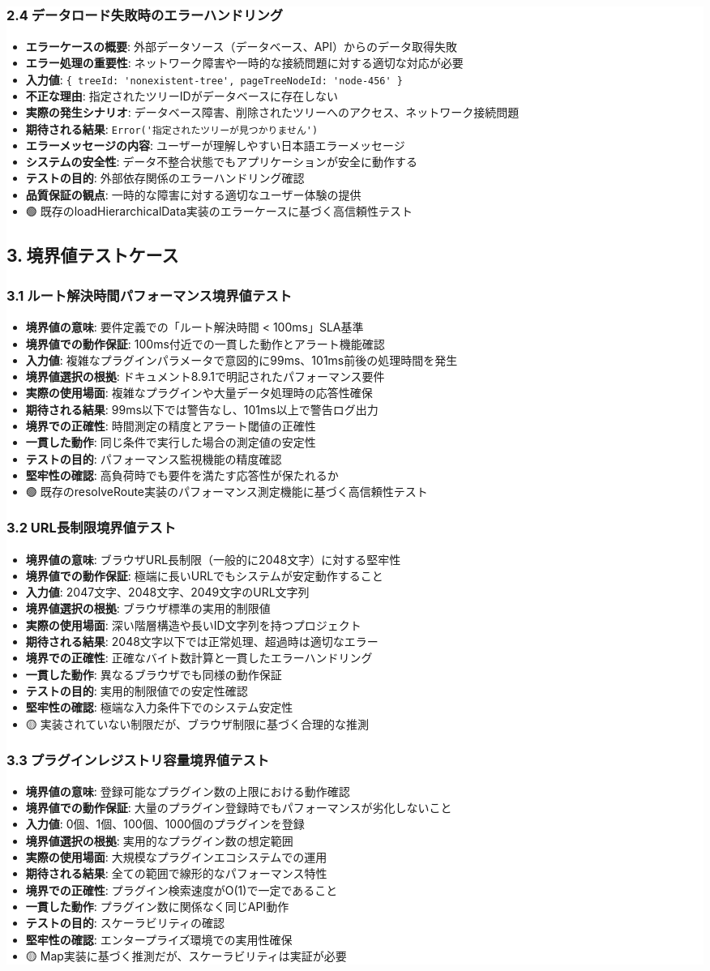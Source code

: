 ### 2.4 データロード失敗時のエラーハンドリング
- **エラーケースの概要**: 外部データソース（データベース、API）からのデータ取得失敗
- **エラー処理の重要性**: ネットワーク障害や一時的な接続問題に対する適切な対応が必要
- **入力値**: `{ treeId: 'nonexistent-tree', pageTreeNodeId: 'node-456' }`
- **不正な理由**: 指定されたツリーIDがデータベースに存在しない
- **実際の発生シナリオ**: データベース障害、削除されたツリーへのアクセス、ネットワーク接続問題
- **期待される結果**: `Error('指定されたツリーが見つかりません')`
- **エラーメッセージの内容**: ユーザーが理解しやすい日本語エラーメッセージ
- **システムの安全性**: データ不整合状態でもアプリケーションが安全に動作する
- **テストの目的**: 外部依存関係のエラーハンドリング確認
- **品質保証の観点**: 一時的な障害に対する適切なユーザー体験の提供
- 🟢 既存のloadHierarchicalData実装のエラーケースに基づく高信頼性テスト

## 3. 境界値テストケース

### 3.1 ルート解決時間パフォーマンス境界値テスト
- **境界値の意味**: 要件定義での「ルート解決時間 < 100ms」SLA基準
- **境界値での動作保証**: 100ms付近での一貫した動作とアラート機能確認
- **入力値**: 複雑なプラグインパラメータで意図的に99ms、101ms前後の処理時間を発生
- **境界値選択の根拠**: ドキュメント8.9.1で明記されたパフォーマンス要件
- **実際の使用場面**: 複雑なプラグインや大量データ処理時の応答性確保
- **期待される結果**: 99ms以下では警告なし、101ms以上で警告ログ出力
- **境界での正確性**: 時間測定の精度とアラート閾値の正確性
- **一貫した動作**: 同じ条件で実行した場合の測定値の安定性
- **テストの目的**: パフォーマンス監視機能の精度確認
- **堅牢性の確認**: 高負荷時でも要件を満たす応答性が保たれるか
- 🟢 既存のresolveRoute実装のパフォーマンス測定機能に基づく高信頼性テスト

### 3.2 URL長制限境界値テスト
- **境界値の意味**: ブラウザURL長制限（一般的に2048文字）に対する堅牢性
- **境界値での動作保証**: 極端に長いURLでもシステムが安定動作すること
- **入力値**: 2047文字、2048文字、2049文字のURL文字列
- **境界値選択の根拠**: ブラウザ標準の実用的制限値
- **実際の使用場面**: 深い階層構造や長いID文字列を持つプロジェクト
- **期待される結果**: 2048文字以下では正常処理、超過時は適切なエラー
- **境界での正確性**: 正確なバイト数計算と一貫したエラーハンドリング
- **一貫した動作**: 異なるブラウザでも同様の動作保証
- **テストの目的**: 実用的制限値での安定性確認
- **堅牢性の確認**: 極端な入力条件下でのシステム安定性
- 🟡 実装されていない制限だが、ブラウザ制限に基づく合理的な推測

### 3.3 プラグインレジストリ容量境界値テスト
- **境界値の意味**: 登録可能なプラグイン数の上限における動作確認
- **境界値での動作保証**: 大量のプラグイン登録時でもパフォーマンスが劣化しないこと
- **入力値**: 0個、1個、100個、1000個のプラグインを登録
- **境界値選択の根拠**: 実用的なプラグイン数の想定範囲
- **実際の使用場面**: 大規模なプラグインエコシステムでの運用
- **期待される結果**: 全ての範囲で線形的なパフォーマンス特性
- **境界での正確性**: プラグイン検索速度がO(1)で一定であること
- **一貫した動作**: プラグイン数に関係なく同じAPI動作
- **テストの目的**: スケーラビリティの確認
- **堅牢性の確認**: エンタープライズ環境での実用性確保
- 🟡 Map実装に基づく推測だが、スケーラビリティは実証が必要
